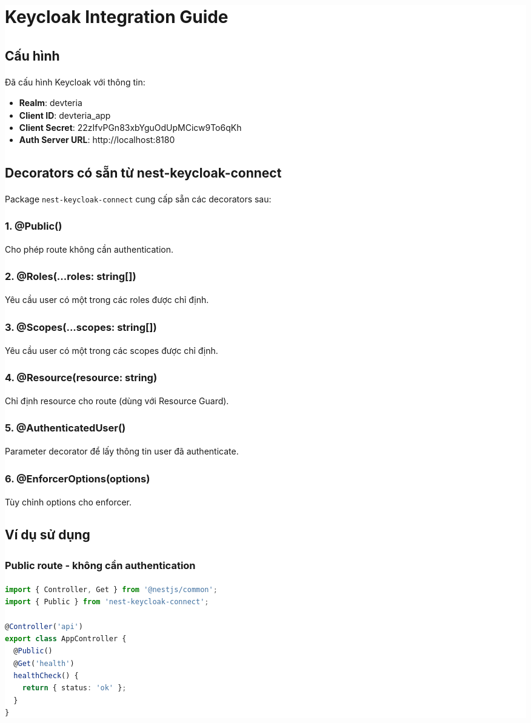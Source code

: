 # Keycloak Integration Guide

## Cấu hình

Đã cấu hình Keycloak với thông tin:
- **Realm**: devteria
- **Client ID**: devteria_app
- **Client Secret**: 22zIfvPGn83xbYguOdUpMCicw9To6qKh
- **Auth Server URL**: http://localhost:8180

## Decorators có sẵn từ nest-keycloak-connect

Package `nest-keycloak-connect` cung cấp sẵn các decorators sau:

### 1. @Public()
Cho phép route không cần authentication.

### 2. @Roles(...roles: string[])
Yêu cầu user có một trong các roles được chỉ định.

### 3. @Scopes(...scopes: string[])
Yêu cầu user có một trong các scopes được chỉ định.

### 4. @Resource(resource: string)
Chỉ định resource cho route (dùng với Resource Guard).

### 5. @AuthenticatedUser()
Parameter decorator để lấy thông tin user đã authenticate.

### 6. @EnforcerOptions(options)
Tùy chỉnh options cho enforcer.

## Ví dụ sử dụng

### Public route - không cần authentication

```typescript
import { Controller, Get } from '@nestjs/common';
import { Public } from 'nest-keycloak-connect';

@Controller('api')
export class AppController {
  @Public()
  @Get('health')
  healthCheck() {
    return { status: 'ok' };
  }
}
```
